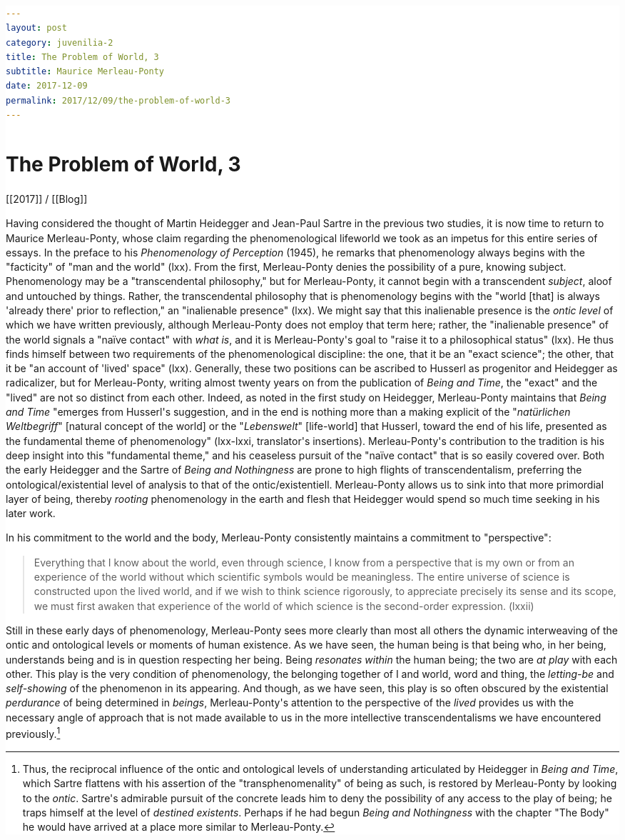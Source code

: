 ```yaml
---
layout: post
category: juvenilia-2
title: The Problem of World, 3
subtitle: Maurice Merleau-Ponty
date: 2017-12-09
permalink: 2017/12/09/the-problem-of-world-3
---
```


# The Problem of World, 3

[[2017]] / [[Blog]]

Having considered the thought of Martin Heidegger and Jean-Paul Sartre in the previous two studies, it is now time to return to Maurice Merleau-Ponty, whose claim regarding the phenomenological lifeworld we took as an impetus for this entire series of essays. In the preface to his *Phenomenology of Perception* (1945), he remarks that phenomenology always begins with the "facticity" of "man and the world" (lxx). From the first, Merleau-Ponty denies the possibility of a pure, knowing subject. Phenomenology may be a "transcendental philosophy," but for Merleau-Ponty, it cannot begin with a transcendent *subject*, aloof and untouched by things. Rather, the transcendental philosophy that is phenomenology begins with the "world \[that\] is always 'already there' prior to reflection," an "inalienable presence" (lxx). We might say that this inalienable presence is the *ontic level* of which we have written previously, although Merleau-Ponty does not employ that term here; rather, the "inalienable presence" of the world signals a "naïve contact" with *what is*, and it is Merleau-Ponty's goal to "raise it to a philosophical status" (lxx). He thus finds himself between two requirements of the phenomenological discipline: the one, that it be an "exact science"; the other, that it be "an account of 'lived' space" (lxx). Generally, these two positions can be ascribed to Husserl as progenitor and Heidegger as radicalizer, but for Merleau-Ponty, writing almost twenty years on from the publication of *Being and Time*, the "exact" and the "lived" are not so distinct from each other. Indeed, as noted in the first study on Heidegger, Merleau-Ponty maintains that *Being and Time* "emerges from Husserl's suggestion, and in the end is nothing more than a making explicit of the "*natürlichen Weltbegriff*" \[natural concept of the world\] or the "*Lebenswelt*" \[life-world\] that Husserl, toward the end of his life, presented as the fundamental theme of phenomenology" (lxx-lxxi, translator's insertions). Merleau-Ponty's contribution to the tradition is his deep insight into this "fundamental theme," and his ceaseless pursuit of the "naïve contact" that is so easily covered over. Both the early Heidegger and the Sartre of *Being and Nothingness* are prone to high flights of transcendentalism, preferring the ontological/existential level of analysis to that of the ontic/existentiell. Merleau-Ponty allows us to sink into that more primordial layer of being, thereby *rooting* phenomenology in the earth and flesh that Heidegger would spend so much time seeking in his later work.

In his commitment to the world and the body, Merleau-Ponty consistently maintains a commitment to "perspective":

> Everything that I know about the world, even through science, I know from a perspective that is my own or from an experience of the world without which scientific symbols would be meaningless. The entire universe of science is constructed upon the lived world, and if we wish to think science rigorously, to appreciate precisely its sense and its scope, we must first awaken that experience of the world of which science is the second-order expression. (lxxii)

Still in these early days of phenomenology, Merleau-Ponty sees more clearly than most all others the dynamic interweaving of the ontic and ontological levels or moments of human existence. As we have seen, the human being is that being who, in her being, understands being and is in question respecting her being. Being *resonates within* the human being; the two are *at play* with each other. This play is the very condition of phenomenology, the belonging together of I and world, word and thing, the *letting-be* and *self-showing* of the phenomenon in its appearing. And though, as we have seen, this play is so often obscured by the existential *perdurance* of being determined in *beings*, Merleau-Ponty's attention to the perspective of the *lived* provides us with the necessary angle of approach that is not made available to us in the more intellective transcendentalisms we have encountered previously.[^748]


[^748]: Thus, the reciprocal influence of the ontic and ontological levels of understanding articulated by Heidegger in *Being and Time*, which Sartre flattens with his assertion of the "transphenomenality" of being as such, is restored by Merleau-Ponty by looking to the *ontic*. Sartre's admirable pursuit of the concrete leads him to deny the possibility of any access to the play of being; he traps himself at the level of *destined existents*. Perhaps if he had begun *Being and Nothingness* with the chapter "The Body" he would have arrived at a place more similar to Merleau-Ponty.
[^749]: See Natalie Carnes, "Possession and Dispossession: Wittgenstein, Cavell, and Gregory of Nyssa on Life Amidst Skepticism," *Modern Theology*, vol. 29, no. 1, 2013, pp. 104-123, for an insightful discussion of the madness and even violence that such a theory can provoke.
[^750]: Recall that already in *Being and Time* Heidegger had argued that the "primary "place" of truth" is not in the *logos*, not in the psyche or in the position of the subject (31). Merleau-Ponty is here bringing this abstract claim into *lived experience*, into *life*.
[^751]: Sartre's discussion of the *caress* and the flesh in *Being and Nothingness*, taken positively, approaches Merleau-Ponty here. But Sartre sees the enfleshment brought about by the caress as a deprivation of the *for-itself-ness* of the for-itself, and so cannot fully embrace the insight at which he has arrived (even though he argues that the body *is* the for-itself!).
[^752]: Here I am drawing on Derrida's critique of Husserl in *Voice and Phenomenon* (1967), wherein he criticizes the immediacy of expression that Husserl maintains as primary. Expression supposes that a word can immediately be the *value* of a thing, a mental content or representation, but Derrida argues that such is derivative of *original indication*, wherein a word *points to* a thing, *mediately* and *temporally.* A word cannot "overlay" a thing like a film, nor can there be a symbolic layer of values overlaying the world, because both words and speakers are *in the world*. Signification is *lateral*, *perspectival*, always in *situation*.
[^753]: Merleau-Ponty is here referring to Eugen Fink's *Sixth Cartesian Meditation* (1932), who, it is worth noting, also wrote *Play as Symbol of the World* (1960). An exploration of the linkages  here between play and being, and between this late- or post-Husserlian thinker and the proto-postmodern Merleau-Ponty, I reserve for a future study.